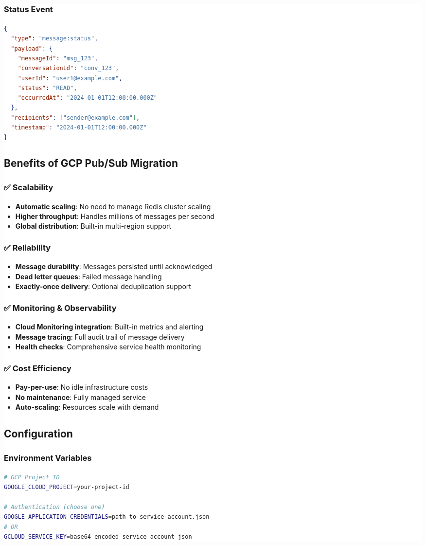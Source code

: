 ### Status Event
```json
{
  "type": "message:status",
  "payload": {
    "messageId": "msg_123",
    "conversationId": "conv_123",
    "userId": "user1@example.com",
    "status": "READ",
    "occurredAt": "2024-01-01T12:00:00.000Z"
  },
  "recipients": ["sender@example.com"],
  "timestamp": "2024-01-01T12:00:00.000Z"
}
```

## Benefits of GCP Pub/Sub Migration

### ✅ Scalability
- **Automatic scaling**: No need to manage Redis cluster scaling
- **Higher throughput**: Handles millions of messages per second
- **Global distribution**: Built-in multi-region support

### ✅ Reliability
- **Message durability**: Messages persisted until acknowledged
- **Dead letter queues**: Failed message handling
- **Exactly-once delivery**: Optional deduplication support

### ✅ Monitoring & Observability
- **Cloud Monitoring integration**: Built-in metrics and alerting
- **Message tracing**: Full audit trail of message delivery
- **Health checks**: Comprehensive service health monitoring

### ✅ Cost Efficiency
- **Pay-per-use**: No idle infrastructure costs
- **No maintenance**: Fully managed service
- **Auto-scaling**: Resources scale with demand

## Configuration

### Environment Variables
```bash
# GCP Project ID
GOOGLE_CLOUD_PROJECT=your-project-id

# Authentication (choose one)
GOOGLE_APPLICATION_CREDENTIALS=path-to-service-account.json
# OR
GCLOUD_SERVICE_KEY=base64-encoded-service-account-json
```
